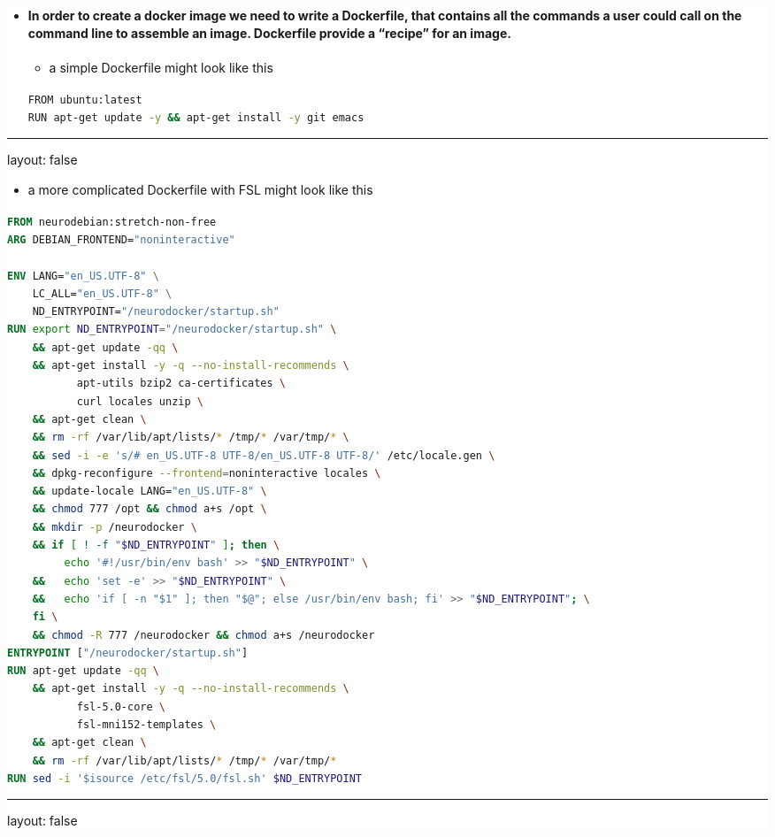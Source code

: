 - #### In order to create a docker image we need to write a Dockerfile, that contains all the commands a user could call on the command line to assemble an image. Dockerfile provide a “recipe” for an image.

  - a simple Dockerfile might look like this

  ```bash
  FROM ubuntu:latest
  RUN apt-get update -y && apt-get install -y git emacs
  ```

---
layout: false
  - a more complicated Dockerfile with FSL might look like this

  ```dockerfile
  FROM neurodebian:stretch-non-free
  ARG DEBIAN_FRONTEND="noninteractive"

  ENV LANG="en_US.UTF-8" \
      LC_ALL="en_US.UTF-8" \
      ND_ENTRYPOINT="/neurodocker/startup.sh"
  RUN export ND_ENTRYPOINT="/neurodocker/startup.sh" \
      && apt-get update -qq \
      && apt-get install -y -q --no-install-recommends \
             apt-utils bzip2 ca-certificates \
             curl locales unzip \
      && apt-get clean \
      && rm -rf /var/lib/apt/lists/* /tmp/* /var/tmp/* \
      && sed -i -e 's/# en_US.UTF-8 UTF-8/en_US.UTF-8 UTF-8/' /etc/locale.gen \
      && dpkg-reconfigure --frontend=noninteractive locales \
      && update-locale LANG="en_US.UTF-8" \
      && chmod 777 /opt && chmod a+s /opt \
      && mkdir -p /neurodocker \
      && if [ ! -f "$ND_ENTRYPOINT" ]; then \
           echo '#!/usr/bin/env bash' >> "$ND_ENTRYPOINT" \
      &&   echo 'set -e' >> "$ND_ENTRYPOINT" \
      &&   echo 'if [ -n "$1" ]; then "$@"; else /usr/bin/env bash; fi' >> "$ND_ENTRYPOINT"; \
      fi \
      && chmod -R 777 /neurodocker && chmod a+s /neurodocker
  ENTRYPOINT ["/neurodocker/startup.sh"]
  RUN apt-get update -qq \
      && apt-get install -y -q --no-install-recommends \
             fsl-5.0-core \
             fsl-mni152-templates \
      && apt-get clean \
      && rm -rf /var/lib/apt/lists/* /tmp/* /var/tmp/*
  RUN sed -i '$isource /etc/fsl/5.0/fsl.sh' $ND_ENTRYPOINT

  ```

---
layout: false
